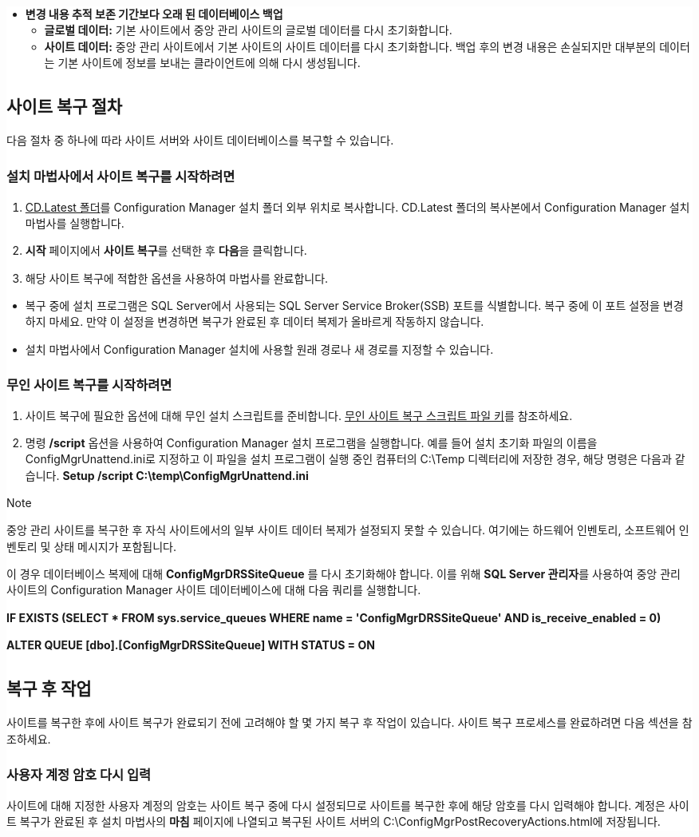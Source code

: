 
-   **변경 내용 추적 보존 기간보다 오래 된 데이터베이스 백업**
    -   **글로벌 데이터:** 기본 사이트에서 중앙 관리 사이트의 글로벌 데이터를 다시 초기화합니다.
    -   **사이트 데이터:** 중앙 관리 사이트에서 기본 사이트의 사이트 데이터를 다시 초기화합니다. 백업 후의 변경 내용은 손실되지만 대부분의 데이터는 기본 사이트에 정보를 보내는 클라이언트에 의해 다시 생성됩니다.

## <a name="site-recovery-procedures"></a>사이트 복구 절차
다음 절차 중 하나에 따라 사이트 서버와 사이트 데이터베이스를 복구할 수 있습니다.

### <a name="to-start-a-site-recovery-in-the-setup-wizard"></a>설치 마법사에서 사이트 복구를 시작하려면
1.  [CD.Latest 폴더](/sccm/core/servers/manage/the-cd.latest-folde)를 Configuration Manager 설치 폴더 외부 위치로 복사합니다.
CD.Latest 폴더의 복사본에서 Configuration Manager 설치 마법사를 실행합니다.

2.  **시작** 페이지에서 **사이트 복구**를 선택한 후 **다음**을 클릭합니다.

3.  해당 사이트 복구에 적합한 옵션을 사용하여 마법사를 완료합니다.

  -   복구 중에 설치 프로그램은 SQL Server에서 사용되는 SQL Server Service Broker(SSB) 포트를 식별합니다. 복구 중에 이 포트 설정을 변경하지 마세요. 만약 이 설정을 변경하면 복구가 완료된 후 데이터 복제가 올바르게 작동하지 않습니다.

  -   설치 마법사에서 Configuration Manager 설치에 사용할 원래 경로나 새 경로를 지정할 수 있습니다.

### <a name="to-start-an-unattended-site-recovery"></a>무인 사이트 복구를 시작하려면
  1.    사이트 복구에 필요한 옵션에 대해 무인 설치 스크립트를 준비합니다.  [무인 사이트 복구 스크립트 파일 키](/sccm/protect/understand/unattended-site-recovery-script-file-keys)를 참조하세요.

  2.    명령 **/script** 옵션을 사용하여 Configuration Manager 설치 프로그램을 실행합니다. 예를 들어 설치 초기화 파일의 이름을 ConfigMgrUnattend.ini로 지정하고 이 파일을 설치 프로그램이 실행 중인 컴퓨터의 C:\Temp 디렉터리에 저장한 경우, 해당 명령은 다음과 같습니다. **Setup /script C:\temp\ConfigMgrUnattend.ini**

  > [!NOTE]   
  >  중앙 관리 사이트를 복구한 후 자식 사이트에서의 일부 사이트 데이터 복제가 설정되지 못할 수 있습니다. 여기에는 하드웨어 인벤토리, 소프트웨어 인벤토리 및 상태 메시지가 포함됩니다.
  >
  >  이 경우 데이터베이스 복제에 대해 **ConfigMgrDRSSiteQueue** 를 다시 초기화해야 합니다.  이를 위해 **SQL Server 관리자**를 사용하여 중앙 관리 사이트의 Configuration Manager 사이트 데이터베이스에 대해 다음 쿼리를 실행합니다.
  >
  >  **IF EXISTS (SELECT \* FROM sys.service_queues WHERE name = 'ConfigMgrDRSSiteQueue' AND is_receive_enabled = 0)**
  >
  >  **ALTER QUEUE [dbo].[ConfigMgrDRSSiteQueue] WITH STATUS = ON**


## <a name="post-recovery-tasks"></a>복구 후 작업
사이트를 복구한 후에 사이트 복구가 완료되기 전에 고려해야 할 몇 가지 복구 후 작업이 있습니다. 사이트 복구 프로세스를 완료하려면 다음 섹션을 참조하세요.

### <a name="re-enter-user-account-passwords"></a>사용자 계정 암호 다시 입력
사이트에 대해 지정한 사용자 계정의 암호는 사이트 복구 중에 다시 설정되므로 사이트를 복구한 후에 해당 암호를 다시 입력해야 합니다. 계정은 사이트 복구가 완료된 후 설치 마법사의 **마침** 페이지에 나열되고 복구된 사이트 서버의 C:\ConfigMgrPostRecoveryActions.html에 저장됩니다.
